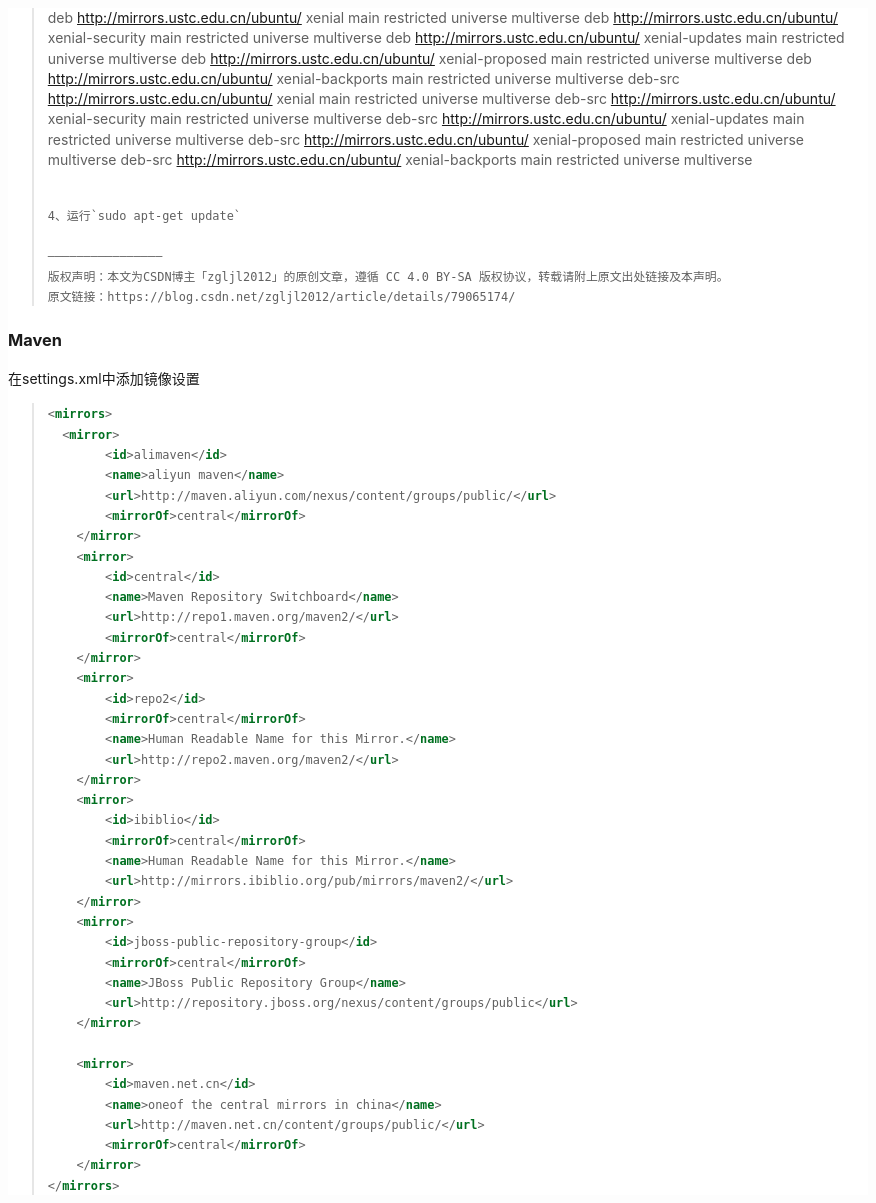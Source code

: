 > deb http://mirrors.ustc.edu.cn/ubuntu/ xenial main restricted universe multiverse
> deb http://mirrors.ustc.edu.cn/ubuntu/ xenial-security main restricted universe multiverse
> deb http://mirrors.ustc.edu.cn/ubuntu/ xenial-updates main restricted universe multiverse
> deb http://mirrors.ustc.edu.cn/ubuntu/ xenial-proposed main restricted universe multiverse
> deb http://mirrors.ustc.edu.cn/ubuntu/ xenial-backports main restricted universe multiverse
> deb-src http://mirrors.ustc.edu.cn/ubuntu/ xenial main restricted universe multiverse
> deb-src http://mirrors.ustc.edu.cn/ubuntu/ xenial-security main restricted universe multiverse
> deb-src http://mirrors.ustc.edu.cn/ubuntu/ xenial-updates main restricted universe multiverse
> deb-src http://mirrors.ustc.edu.cn/ubuntu/ xenial-proposed main restricted universe multiverse
> deb-src http://mirrors.ustc.edu.cn/ubuntu/ xenial-backports main restricted universe multiverse
> ```
>
> 4、运行`sudo apt-get update`
>
> ————————————————
> 版权声明：本文为CSDN博主「zgljl2012」的原创文章，遵循 CC 4.0 BY-SA 版权协议，转载请附上原文出处链接及本声明。
> 原文链接：https://blog.csdn.net/zgljl2012/article/details/79065174/

### Maven

在settings.xml中添加镜像设置

> 
>
> ```xml
> <mirrors>
> 	<mirror>
>         <id>alimaven</id>
>         <name>aliyun maven</name>
>         <url>http://maven.aliyun.com/nexus/content/groups/public/</url>
>         <mirrorOf>central</mirrorOf>
>     </mirror>
>     <mirror>
>         <id>central</id>
>         <name>Maven Repository Switchboard</name>
>         <url>http://repo1.maven.org/maven2/</url>
>         <mirrorOf>central</mirrorOf>
>     </mirror>
>     <mirror>
>         <id>repo2</id>
>         <mirrorOf>central</mirrorOf>
>         <name>Human Readable Name for this Mirror.</name>
>         <url>http://repo2.maven.org/maven2/</url>
>     </mirror>
>     <mirror>
>         <id>ibiblio</id>
>         <mirrorOf>central</mirrorOf>
>         <name>Human Readable Name for this Mirror.</name>
>         <url>http://mirrors.ibiblio.org/pub/mirrors/maven2/</url>
>     </mirror>
>     <mirror>
>         <id>jboss-public-repository-group</id>
>         <mirrorOf>central</mirrorOf>
>         <name>JBoss Public Repository Group</name>
>         <url>http://repository.jboss.org/nexus/content/groups/public</url>
>     </mirror>
>     
>     <mirror>
>         <id>maven.net.cn</id>
>         <name>oneof the central mirrors in china</name>
>         <url>http://maven.net.cn/content/groups/public/</url>
>         <mirrorOf>central</mirrorOf>
>     </mirror>
> </mirrors>